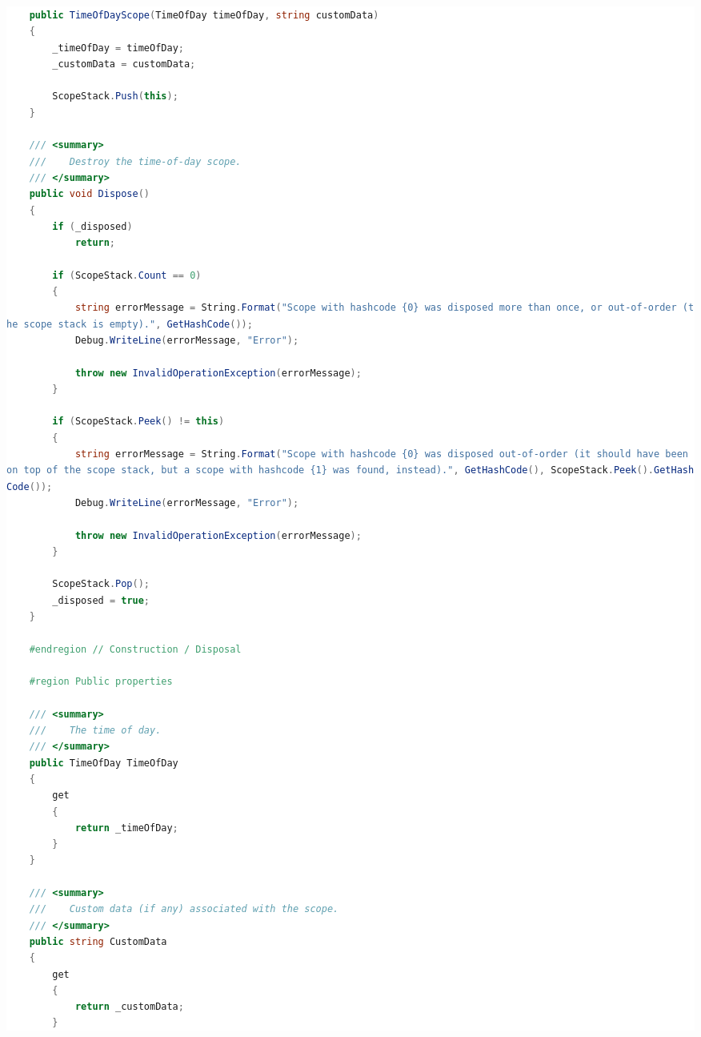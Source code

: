 ```csharp
    public TimeOfDayScope(TimeOfDay timeOfDay, string customData)
    {
        _timeOfDay = timeOfDay;
        _customData = customData;

        ScopeStack.Push(this);
    }

    /// <summary>
    ///    Destroy the time-of-day scope.
    /// </summary>
    public void Dispose()
    {
        if (_disposed)
            return;

        if (ScopeStack.Count == 0)
        {
            string errorMessage = String.Format("Scope with hashcode {0} was disposed more than once, or out-of-order (the scope stack is empty).", GetHashCode());
            Debug.WriteLine(errorMessage, "Error");

            throw new InvalidOperationException(errorMessage);
        }

        if (ScopeStack.Peek() != this)
        {
            string errorMessage = String.Format("Scope with hashcode {0} was disposed out-of-order (it should have been on top of the scope stack, but a scope with hashcode {1} was found, instead).", GetHashCode(), ScopeStack.Peek().GetHashCode());
            Debug.WriteLine(errorMessage, "Error");

            throw new InvalidOperationException(errorMessage);
        }

        ScopeStack.Pop();
        _disposed = true;
    }

    #endregion // Construction / Disposal

    #region Public properties

    /// <summary>
    ///    The time of day.
    /// </summary>
    public TimeOfDay TimeOfDay
    {
        get
        {
            return _timeOfDay;
        }
    }

    /// <summary>
    ///    Custom data (if any) associated with the scope.
    /// </summary>
    public string CustomData
    {
        get
        {
            return _customData;
        }
```